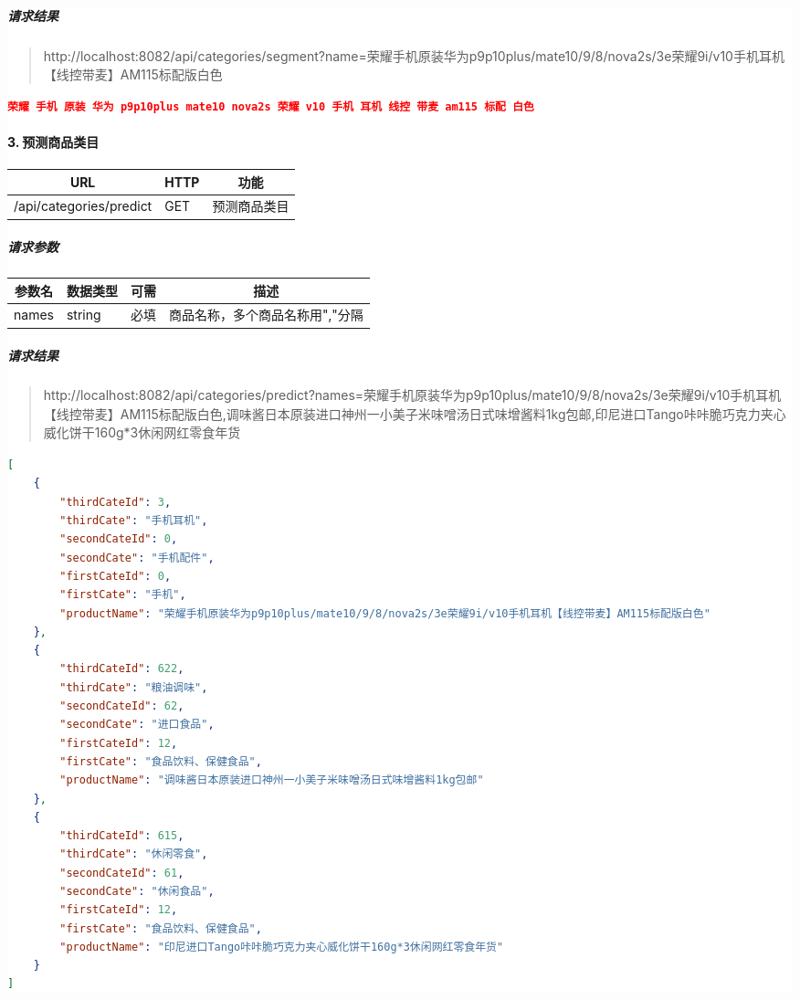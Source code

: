 ##### 请求结果

> http://localhost:8082/api/categories/segment?name=荣耀手机原装华为p9p10plus/mate10/9/8/nova2s/3e荣耀9i/v10手机耳机【线控带麦】AM115标配版白色

```json
荣耀 手机 原装 华为 p9p10plus mate10 nova2s 荣耀 v10 手机 耳机 线控 带麦 am115 标配 白色
```

#### 3. 预测商品类目

| URL        | HTTP           | 功能  |  
| ------------- |-------------| -----|  
| /api/categories/predict      | GET | 预测商品类目 |

##### 请求参数

| 参数名        | 数据类型           | 可需  |   描述 |  
| ------------- |-------------| -----|  ---------|  
| names | string | 必填 | 商品名称，多个商品名称用","分隔 |

##### 请求结果

> http://localhost:8082/api/categories/predict?names=荣耀手机原装华为p9p10plus/mate10/9/8/nova2s/3e荣耀9i/v10手机耳机【线控带麦】AM115标配版白色,调味酱日本原装进口神州一小美子米味噌汤日式味增酱料1kg包邮,印尼进口Tango咔咔脆巧克力夹心威化饼干160g*3休闲网红零食年货

```json
[
    {
        "thirdCateId": 3,
        "thirdCate": "手机耳机",
        "secondCateId": 0,
        "secondCate": "手机配件",
        "firstCateId": 0,
        "firstCate": "手机",
        "productName": "荣耀手机原装华为p9p10plus/mate10/9/8/nova2s/3e荣耀9i/v10手机耳机【线控带麦】AM115标配版白色"
    },
    {
        "thirdCateId": 622,
        "thirdCate": "粮油调味",
        "secondCateId": 62,
        "secondCate": "进口食品",
        "firstCateId": 12,
        "firstCate": "食品饮料、保健食品",
        "productName": "调味酱日本原装进口神州一小美子米味噌汤日式味增酱料1kg包邮"
    },
    {
        "thirdCateId": 615,
        "thirdCate": "休闲零食",
        "secondCateId": 61,
        "secondCate": "休闲食品",
        "firstCateId": 12,
        "firstCate": "食品饮料、保健食品",
        "productName": "印尼进口Tango咔咔脆巧克力夹心威化饼干160g*3休闲网红零食年货"
    }
]
```
